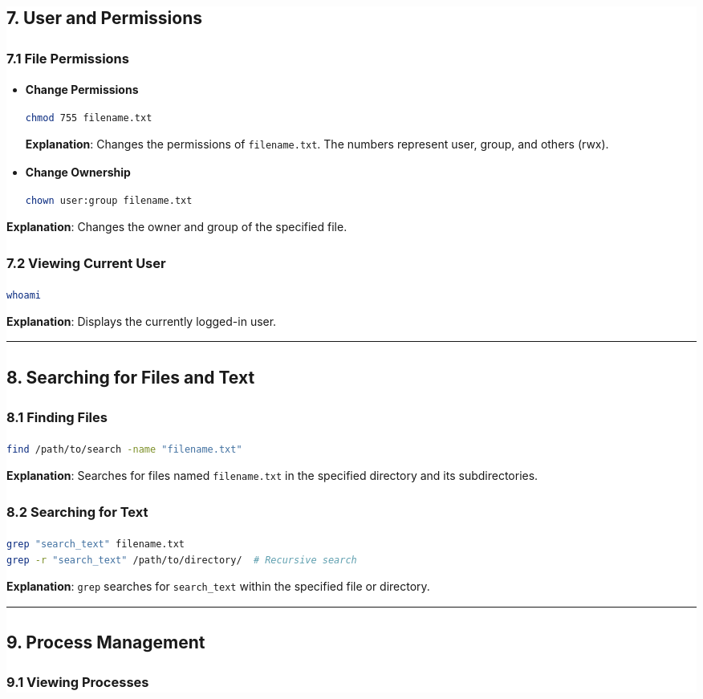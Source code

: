 ## **7. User and Permissions**

### 7.1 File Permissions

- **Change Permissions**
  ```bash
  chmod 755 filename.txt
  ```
  **Explanation**: Changes the permissions of `filename.txt`. The numbers represent user, group, and others (rwx).

- **Change Ownership**
  ```bash
  chown user:group filename.txt
  ```

**Explanation**: Changes the owner and group of the specified file.

### 7.2 Viewing Current User

```bash
whoami
```

**Explanation**: Displays the currently logged-in user.

---

## **8. Searching for Files and Text**

### 8.1 Finding Files

```bash
find /path/to/search -name "filename.txt"
```

**Explanation**: Searches for files named `filename.txt` in the specified directory and its subdirectories.

### 8.2 Searching for Text

```bash
grep "search_text" filename.txt
grep -r "search_text" /path/to/directory/  # Recursive search
```

**Explanation**: `grep` searches for `search_text` within the specified file or directory.

---

## **9. Process Management**

### 9.1 Viewing Processes
